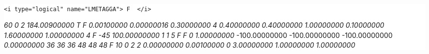     <i type="logical" name="LMETAGGA"> F  </i>
   </separator>
   <separator name="electronic convergence" >
    <i type="int" name="NELM">    60</i>
    <i type="int" name="NELMDL">     0</i>
    <i type="int" name="NELMIN">     2</i>
    <i name="ENINI">    184.00900000</i>
    <separator name="electronic convergence detail" >
     <i type="logical" name="LDIAG"> T  </i>
     <i type="logical" name="LSUBROT"> F  </i>
     <i name="WEIMIN">      0.00100000</i>
     <i name="EBREAK">      0.00000016</i>
     <i name="DEPER">      0.30000000</i>
     <i type="int" name="NRMM">     4</i>
     <i name="TIME">      0.40000000</i>
    </separator>
   </separator>
   <separator name="electronic mixer" >
    <i name="AMIX">      0.40000000</i>
    <i name="BMIX">      1.00000000</i>
    <i name="AMIN">      0.10000000</i>
    <i name="AMIX_MAG">      1.60000000</i>
    <i name="BMIX_MAG">      1.00000000</i>
    <separator name="electronic mixer details" >
     <i type="int" name="IMIX">     4</i>
     <i type="logical" name="MIXFIRST"> F  </i>
     <i type="int" name="MAXMIX">   -45</i>
     <i name="WC">    100.00000000</i>
     <i type="int" name="INIMIX">     1</i>
     <i type="int" name="MIXPRE">     1</i>
     <i type="int" name="MREMOVE">     5</i>
    </separator>
   </separator>
   <separator name="electronic dipolcorrection" >
    <i type="logical" name="LDIPOL"> F  </i>
    <i type="logical" name="LMONO"> F  </i>
    <i type="int" name="IDIPOL">     0</i>
    <i name="EPSILON">      1.00000000</i>
    <v name="DIPOL">   -100.00000000   -100.00000000   -100.00000000</v>
    <i name="EFIELD">      0.00000000</i>
   </separator>
  </separator>
  <separator name="grids" >
   <i type="int" name="NGX">    36</i>
   <i type="int" name="NGY">    36</i>
   <i type="int" name="NGZ">    36</i>
   <i type="int" name="NGXF">    48</i>
   <i type="int" name="NGYF">    48</i>
   <i type="int" name="NGZF">    48</i>
   <i type="logical" name="ADDGRID"> F  </i>
  </separator>
  <separator name="ionic" >
   <i type="int" name="NSW">    10</i>
   <i type="int" name="IBRION">     0</i>
   <i type="int" name="MDALGO">     2</i>
   <i type="int" name="ISIF">     2</i>
   <i name="PSTRESS">      0.00000000</i>
   <i name="EDIFFG">      0.00100000</i>
   <i type="int" name="NFREE">     0</i>
   <i name="POTIM">      3.00000000</i>
   <i name="SMASS">      1.00000000</i>
   <i name="SCALEE">      1.00000000</i>
  </separator>
  <separator name="ionic md" >